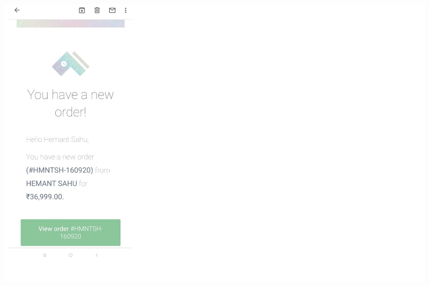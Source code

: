   <img src="https://github.com/hks143/ShopWithSahu/blob/main/src/Screenshots/owner.jpeg" width="270" height="528">
  </p>
  <br>
